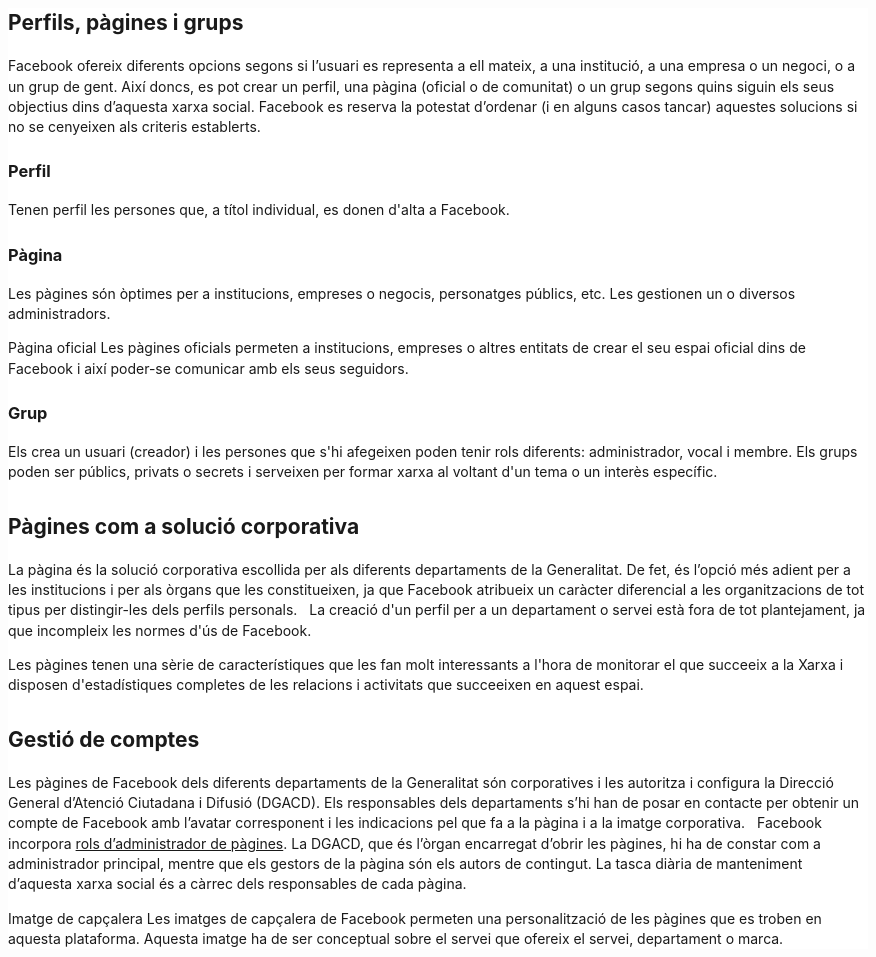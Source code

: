 ## Perfils, pàgines i grups
Facebook ofereix diferents opcions segons si l’usuari es representa a ell mateix, a una institució, a una empresa o un negoci, o a un grup de gent. Així doncs, es pot crear un perfil, una pàgina (oficial o de comunitat) o un grup segons quins siguin els seus objectius dins d’aquesta xarxa social. Facebook es reserva la potestat d’ordenar (i en alguns casos tancar) aquestes solucions si no se cenyeixen als criteris establerts.

### Perfil
Tenen perfil les persones que, a títol individual, es donen d'alta a Facebook.
 
### Pàgina
Les pàgines són òptimes per a institucions, empreses o negocis, personatges públics, etc. Les gestionen un o diversos administradors.

Pàgina oficial
Les pàgines oficials permeten a institucions, empreses o altres entitats de crear el seu espai oficial dins de Facebook i així poder-se comunicar amb els seus seguidors.

### Grup
Els crea un usuari (creador) i les persones que s'hi afegeixen poden tenir rols diferents: administrador, vocal i membre. Els grups poden ser públics, privats o secrets i serveixen per formar xarxa al voltant d'un tema o un interès específic.

## Pàgines com a solució corporativa 
La pàgina és la solució corporativa escollida per als diferents departaments de la Generalitat. De fet, és l’opció més adient per a les institucions i per als òrgans que les constitueixen, ja que Facebook atribueix un caràcter diferencial a les
organitzacions de tot tipus per distingir-les dels perfils personals.
 
La creació d'un perfil per a un departament o servei està fora de tot plantejament, ja que incompleix les normes d'ús de Facebook.

Les pàgines tenen una sèrie de característiques que les fan molt interessants a l'hora de monitorar el que succeeix a la Xarxa i disposen d'estadístiques completes de les relacions i activitats que succeeixen en aquest espai.

## Gestió de comptes
Les pàgines de Facebook dels diferents departaments de la Generalitat són corporatives i les autoritza i configura la Direcció General d’Atenció Ciutadana i Difusió (DGACD). Els responsables dels departaments s’hi han de posar en contacte per obtenir un compte de Facebook amb l’avatar corresponent i les indicacions pel que fa a la pàgina i a la imatge corporativa.
 
Facebook incorpora [rols d’administrador de pàgines](https://www.facebook.com/help/289207354498410). La DGACD, que és l’òrgan encarregat d’obrir les pàgines, hi ha de constar com a administrador principal, mentre que els gestors de la pàgina són els autors de contingut. La tasca diària de manteniment d’aquesta xarxa social és a càrrec dels responsables de cada pàgina.

Imatge de capçalera
Les imatges de capçalera de Facebook permeten una personalització de les pàgines que es troben en aquesta plataforma. Aquesta imatge ha de ser conceptual sobre el servei que ofereix el servei, departament o marca.
